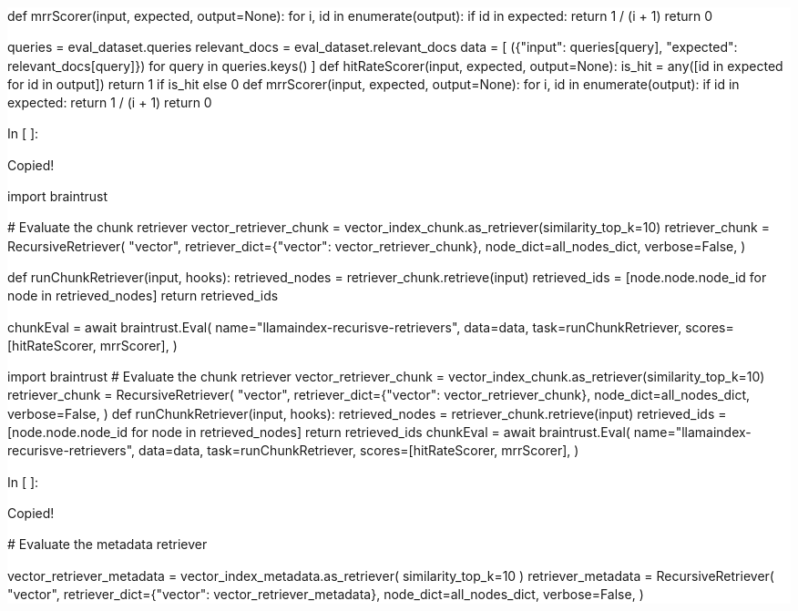 def mrrScorer(input, expected, output\=None):
    for i, id in enumerate(output):
        if id in expected:
            return 1 / (i + 1)
    return 0

queries = eval\_dataset.queries relevant\_docs = eval\_dataset.relevant\_docs data = \[ ({"input": queries\[query\], "expected": relevant\_docs\[query\]}) for query in queries.keys() \] def hitRateScorer(input, expected, output=None): is\_hit = any(\[id in expected for id in output\]) return 1 if is\_hit else 0 def mrrScorer(input, expected, output=None): for i, id in enumerate(output): if id in expected: return 1 / (i + 1) return 0

In \[ \]:

Copied!

import braintrust

\# Evaluate the chunk retriever
vector\_retriever\_chunk \= vector\_index\_chunk.as\_retriever(similarity\_top\_k\=10)
retriever\_chunk \= RecursiveRetriever(
    "vector",
    retriever\_dict\={"vector": vector\_retriever\_chunk},
    node\_dict\=all\_nodes\_dict,
    verbose\=False,
)

def runChunkRetriever(input, hooks):
    retrieved\_nodes \= retriever\_chunk.retrieve(input)
    retrieved\_ids \= \[node.node.node\_id for node in retrieved\_nodes\]
    return retrieved\_ids

chunkEval \= await braintrust.Eval(
    name\="llamaindex-recurisve-retrievers",
    data\=data,
    task\=runChunkRetriever,
    scores\=\[hitRateScorer, mrrScorer\],
)

import braintrust # Evaluate the chunk retriever vector\_retriever\_chunk = vector\_index\_chunk.as\_retriever(similarity\_top\_k=10) retriever\_chunk = RecursiveRetriever( "vector", retriever\_dict={"vector": vector\_retriever\_chunk}, node\_dict=all\_nodes\_dict, verbose=False, ) def runChunkRetriever(input, hooks): retrieved\_nodes = retriever\_chunk.retrieve(input) retrieved\_ids = \[node.node.node\_id for node in retrieved\_nodes\] return retrieved\_ids chunkEval = await braintrust.Eval( name="llamaindex-recurisve-retrievers", data=data, task=runChunkRetriever, scores=\[hitRateScorer, mrrScorer\], )

In \[ \]:

Copied!

\# Evaluate the metadata retriever

vector\_retriever\_metadata \= vector\_index\_metadata.as\_retriever(
    similarity\_top\_k\=10
)
retriever\_metadata \= RecursiveRetriever(
    "vector",
    retriever\_dict\={"vector": vector\_retriever\_metadata},
    node\_dict\=all\_nodes\_dict,
    verbose\=False,
)
